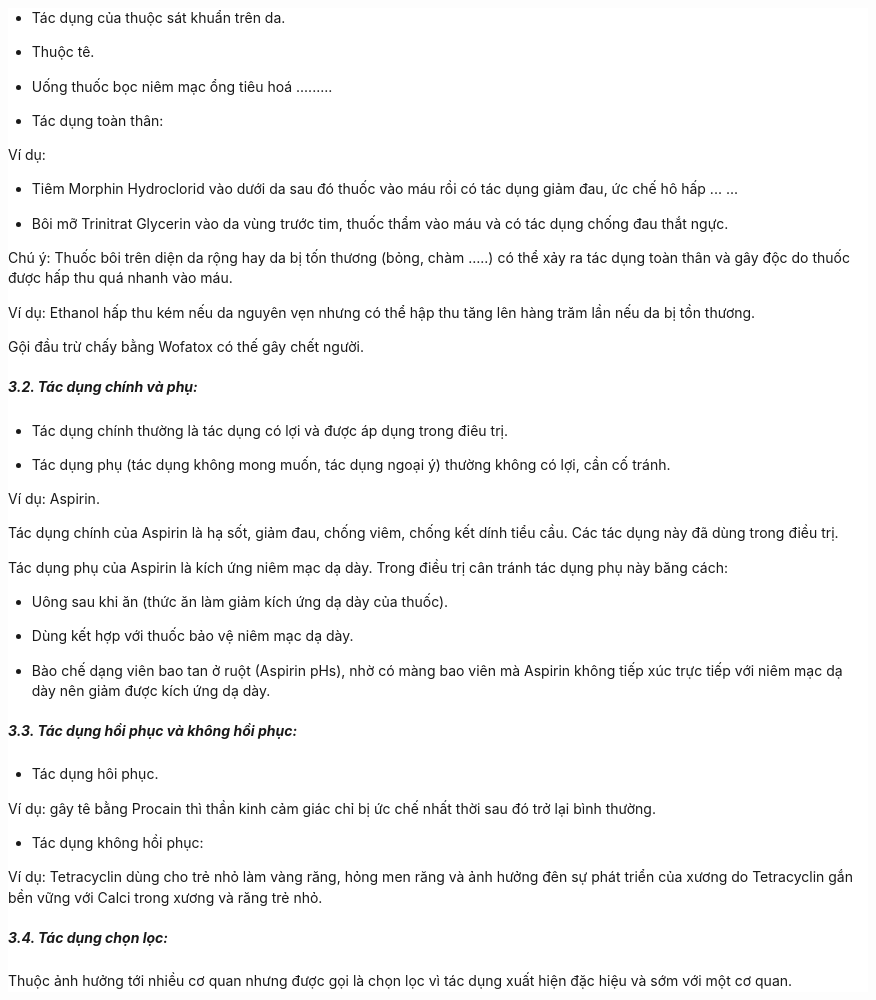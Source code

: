 + Tác dụng của thuộc sát khuẩn trên da.

+ Thuộc tê.

+ Uống thuốc bọc niêm mạc ổng tiêu hoá .........

- Tác dụng toàn thân:

Ví dụ:

+ Tiêm Morphin Hydroclorid vào dưới da sau đó thuốc vào máu rồi có tác dụng giảm đau, ức chế hô hấp ... ...

+ Bôi mỡ Trinitrat Glycerin vào da vùng trước tim, thuốc thẩm vào máu và có tác dụng chống đau thắt ngực.

Chú ý: Thuốc bôi trên diện da rộng hay da bị tốn thương (bỏng, chàm …..) có thể xảy ra tác dụng toàn thân và gây độc do thuốc được hấp thu quá nhanh vào máu.

Ví dụ: Ethanol hấp thu kém nếu da nguyên vẹn nhưng có thể hập thu tăng lên hàng trăm lần nếu da bị tồn thương.

Gội đầu trừ chấy bằng Wofatox có thế gây chết người.

##### 3.2. Tác dụng chính và phụ:

- Tác dụng chính thường là tác dụng có lợi và được áp dụng trong điêu trị.

- Tác dụng phụ (tác dụng không mong muốn, tác dụng ngoại ý) thường không có lợi, cần cố tránh.

Ví dụ: Aspirin.

Tác dụng chính của Aspirin là hạ sốt, giảm đau, chống viêm, chống kết dính tiểu cầu. Các tác dụng này đã dùng trong điều trị.

Tác dụng phụ của Aspirin là kích ứng niêm mạc dạ dày. Trong điều trị cân tránh tác dụng phụ này băng cách:

+ Uông sau khi ăn (thức ăn làm giảm kích ứng dạ dày của thuốc).

+ Dùng kết hợp với thuốc bảo vệ niêm mạc dạ dày.

+ Bào chế dạng viên bao tan ở ruột (Aspirin pHs), nhờ có màng bao viên mà Aspirin không tiếp xúc trực tiếp với niêm mạc dạ dày nên giảm được kích ứng dạ dày.

##### 3.3. Tác dụng hồi phục và không hồi phục:

- Tác dụng hôi phục.

Ví dụ: gây tê bằng Procain thì thần kinh cảm giác chỉ bị ức chế nhất thời sau đó trở lại bình thường.

- Tác dụng không hồi phục:

Ví dụ: Tetracyclin dùng cho trẻ nhỏ làm vàng răng, hỏng men răng và ảnh hưởng đên sự phát triển của xương do Tetracyclin gắn bền vững với Calci trong xương và răng trẻ nhỏ.

##### 3.4. Tác dụng chọn lọc:

Thuộc ảnh hưởng tới nhiều cơ quan nhưng được gọi là chọn lọc vì tác dụng xuất hiện đặc hiệu và sớm với một cơ quan.
